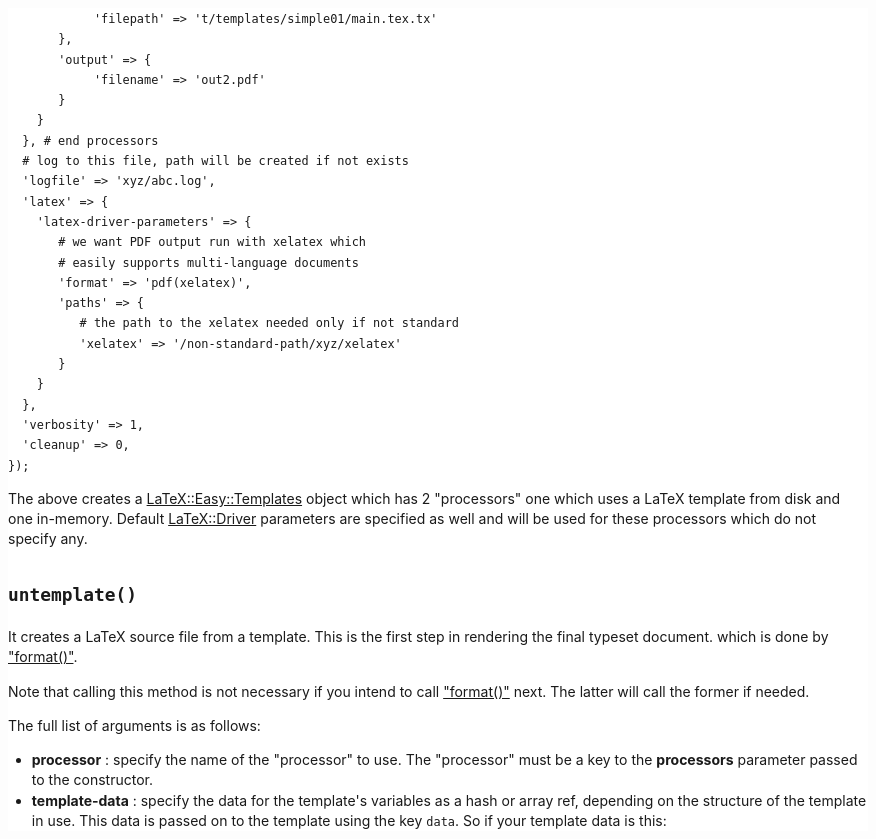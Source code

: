                 'filepath' => 't/templates/simple01/main.tex.tx'
           },
           'output' => {
                'filename' => 'out2.pdf'
           }
        }
      }, # end processors
      # log to this file, path will be created if not exists
      'logfile' => 'xyz/abc.log',
      'latex' => {
        'latex-driver-parameters' => {
           # we want PDF output run with xelatex which
           # easily supports multi-language documents
           'format' => 'pdf(xelatex)',
           'paths' => {
              # the path to the xelatex needed only if not standard
              'xelatex' => '/non-standard-path/xyz/xelatex'
           }
        }
      },
      'verbosity' => 1,
      'cleanup' => 0,
    });

The above creates a [LaTeX::Easy::Templates](https://metacpan.org/pod/LaTeX%3A%3AEasy%3A%3ATemplates) object which has 2 "processors"
one which uses a LaTeX template from disk and one in-memory.
Default [LaTeX::Driver](https://metacpan.org/pod/LaTeX%3A%3ADriver) parameters are specified as well
and will be used for these processors which do not specify any.

## `untemplate()`

It creates a LaTeX source file from a template.
This is the first step in rendering the final typeset document.
which is done by ["format()"](#format).

Note that calling this method is not necessary
if you intend to call ["format()"](#format) next.
The latter will call the former if needed.

The full list of arguments is as follows:

- **processor** : specify the name of the "processor" to use.
The "processor" must be a key to the **processors** parameter
passed to the constructor.
- **template-data** : specify the data for the template's variables
as a hash or array ref, depending on the structure of the template in use.
This data is passed on to the template using the key `data`.
So if your template data is this:
